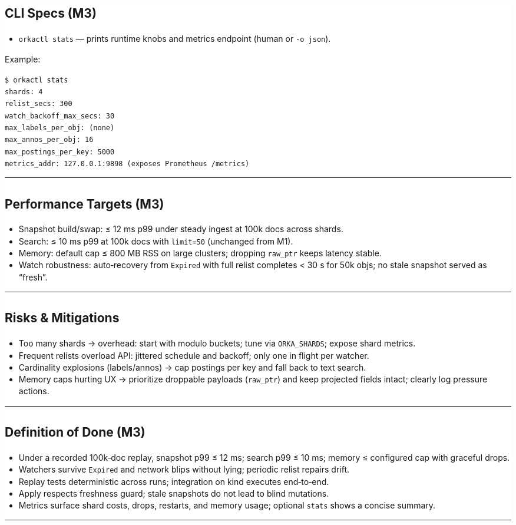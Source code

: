 
## CLI Specs (M3)

- `orkactl stats` — prints runtime knobs and metrics endpoint (human or `-o json`).

Example:

```
$ orkactl stats
shards: 4
relist_secs: 300
watch_backoff_max_secs: 30
max_labels_per_obj: (none)
max_annos_per_obj: 16
max_postings_per_key: 5000
metrics_addr: 127.0.0.1:9898 (exposes Prometheus /metrics)
```

---

## Performance Targets (M3)

- Snapshot build/swap: ≤ 12 ms p99 under steady ingest at 100k docs across shards.
- Search: ≤ 10 ms p99 at 100k docs with `limit=50` (unchanged from M1).
- Memory: default cap ≤ 800 MB RSS on large clusters; dropping `raw_ptr` keeps latency stable.
- Watch robustness: auto‑recovery from `Expired` with full relist completes < 30 s for 50k objs; no stale snapshot served as “fresh”.

---

## Risks & Mitigations

- Too many shards → overhead: start with modulo buckets; tune via `ORKA_SHARDS`; expose shard metrics.
- Frequent relists overload API: jittered schedule and backoff; only one in flight per watcher.
- Cardinality explosions (labels/annos) → cap postings per key and fall back to text search.
- Memory caps hurting UX → prioritize droppable payloads (`raw_ptr`) and keep projected fields intact; clearly log pressure actions.

---

## Definition of Done (M3)

- Under a recorded 100k‑doc replay, snapshot p99 ≤ 12 ms; search p99 ≤ 10 ms; memory ≤ configured cap with graceful drops.
- Watchers survive `Expired` and network blips without lying; periodic relist repairs drift.
- Replay tests deterministic across runs; integration on kind executes end‑to‑end.
- Apply respects freshness guard; stale snapshots do not lead to blind mutations.
- Metrics surface shard costs, drops, restarts, and memory usage; optional `stats` shows a concise summary.

---

